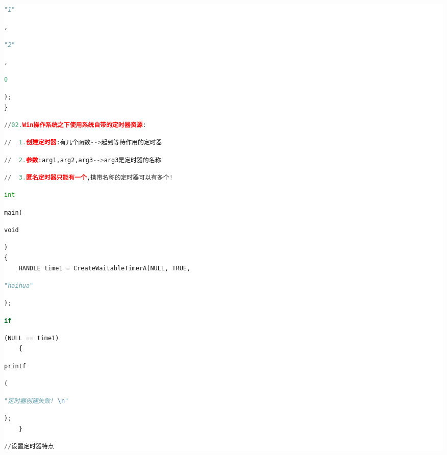 ```python
"1"
```
```python
,
```
```python
"2"
```
```python
,
```
```python
0
```
```python
);
}
```
```python
//02.Win操作系统之下使用系统自带的定时器资源:
```
```python
//  1.创建定时器:有几个函数-->起到等待作用的定时器
```
```python
//  2.参数:arg1,arg2,arg3-->arg3是定时器的名称
```
```python
//  3.匿名定时器只能有一个,携带名称的定时器可以有多个!
```
```python
int
```
```python
main(
```
```python
void
```
```python
)
{
    HANDLE time1 = CreateWaitableTimerA(NULL, TRUE,
```
```python
"haihua"
```
```python
);
```
```python
if
```
```python
(NULL == time1)
    {
```
```python
printf
```
```python
(
```
```python
"定时器创建失败! \n"
```
```python
);
    }
```
```python
//设置定时器特点
```